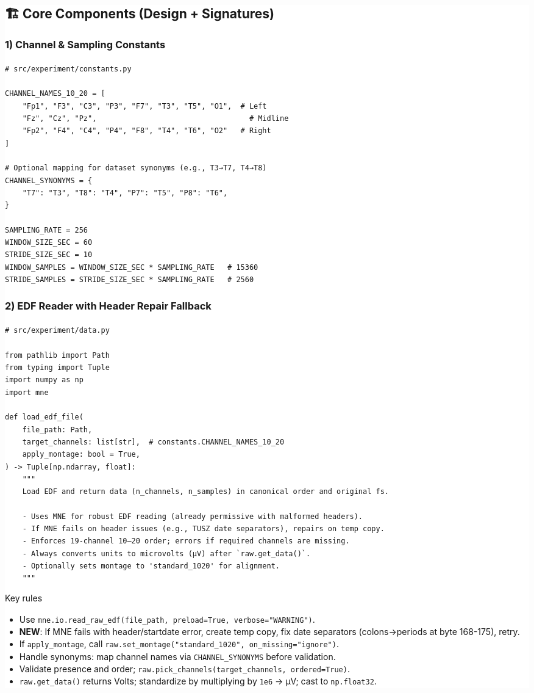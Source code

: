 ## 🏗️ Core Components (Design + Signatures)

### 1) Channel & Sampling Constants
```
# src/experiment/constants.py

CHANNEL_NAMES_10_20 = [
    "Fp1", "F3", "C3", "P3", "F7", "T3", "T5", "O1",  # Left
    "Fz", "Cz", "Pz",                                   # Midline
    "Fp2", "F4", "C4", "P4", "F8", "T4", "T6", "O2"   # Right
]

# Optional mapping for dataset synonyms (e.g., T3→T7, T4→T8)
CHANNEL_SYNONYMS = {
    "T7": "T3", "T8": "T4", "P7": "T5", "P8": "T6",
}

SAMPLING_RATE = 256
WINDOW_SIZE_SEC = 60
STRIDE_SIZE_SEC = 10
WINDOW_SAMPLES = WINDOW_SIZE_SEC * SAMPLING_RATE   # 15360
STRIDE_SAMPLES = STRIDE_SIZE_SEC * SAMPLING_RATE   # 2560
```

### 2) EDF Reader with Header Repair Fallback
```
# src/experiment/data.py

from pathlib import Path
from typing import Tuple
import numpy as np
import mne

def load_edf_file(
    file_path: Path,
    target_channels: list[str],  # constants.CHANNEL_NAMES_10_20
    apply_montage: bool = True,
) -> Tuple[np.ndarray, float]:
    """
    Load EDF and return data (n_channels, n_samples) in canonical order and original fs.

    - Uses MNE for robust EDF reading (already permissive with malformed headers).
    - If MNE fails on header issues (e.g., TUSZ date separators), repairs on temp copy.
    - Enforces 19-channel 10–20 order; errors if required channels are missing.
    - Always converts units to microvolts (µV) after `raw.get_data()`.
    - Optionally sets montage to 'standard_1020' for alignment.
    """
```

Key rules
- Use `mne.io.read_raw_edf(file_path, preload=True, verbose="WARNING")`.
- **NEW**: If MNE fails with header/startdate error, create temp copy, fix date separators (colons→periods at byte 168-175), retry.
- If `apply_montage`, call `raw.set_montage("standard_1020", on_missing="ignore")`.
- Handle synonyms: map channel names via `CHANNEL_SYNONYMS` before validation.
- Validate presence and order; `raw.pick_channels(target_channels, ordered=True)`.
- `raw.get_data()` returns Volts; standardize by multiplying by `1e6` → µV; cast to `np.float32`.
